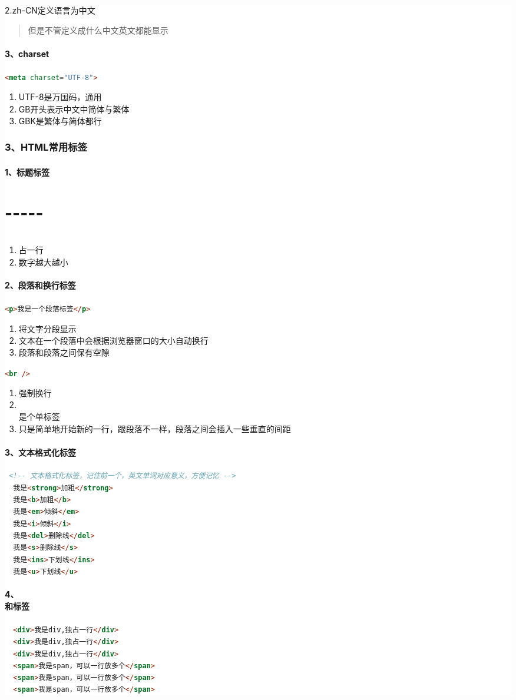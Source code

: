    2.zh-CN定义语言为中文

> 但是不管定义成什么中文英文都能显示

#### 3、charset

```html
<meta charset="UTF-8">
```

1. UTF-8是万国码，通用
2. GB开头表示中文中简体与繁体
3. GBK是繁体与简体都行

### 3、HTML常用标签

#### 1、标题标签<h1>-----<h6>

1. 占一行
2. 数字越大越小

#### 2、段落和换行标签

```html
<p>我是一个段落标签</p>
```

1. 将文字分段显示
2. 文本在一个段落中会根据浏览器窗口的大小自动换行
3. 段落和段落之间保有空隙

```html
<br />
```

1. 强制换行
2. <br />是个单标签
3. 只是简单地开始新的一行，跟段落不一样，段落之间会插入一些垂直的间距

#### 3、文本格式化标签

```html
 <!-- 文本格式化标签，记住前一个，英文单词对应意义，方便记忆 -->
  我是<strong>加粗</strong>
  我是<b>加粗</b>
  我是<em>倾斜</em>
  我是<i>倾斜</i>
  我是<del>删除线</del>
  我是<s>删除线</s>
  我是<ins>下划线</ins>
  我是<u>下划线</u>
```

#### 4、<div>和<span>标签

```html
  <div>我是div,独占一行</div>
  <div>我是div,独占一行</div>
  <div>我是div,独占一行</div>
  <span>我是span，可以一行放多个</span>
  <span>我是span，可以一行放多个</span>
  <span>我是span，可以一行放多个</span>
```
